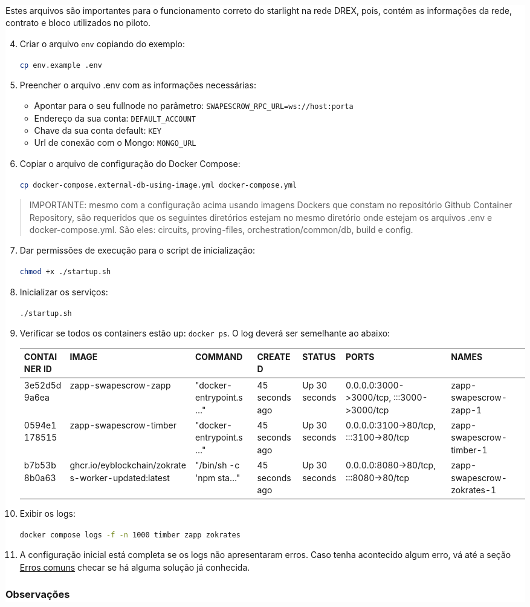   Estes arquivos são importantes para o funcionamento correto do starlight na rede DREX, pois, contém as informações da rede, contrato e bloco utilizados no piloto.

4) Criar o arquivo `env` copiando do exemplo:

    ```bash
    cp env.example .env
    ```

5) Preencher o arquivo .env com as informações necessárias:
   - Apontar para o seu fullnode no parâmetro: `SWAPESCROW_RPC_URL=ws://host:porta`
   - Endereço da sua conta: `DEFAULT_ACCOUNT`
   - Chave da sua conta default: `KEY`
   - Url de conexão com o Mongo: `MONGO_URL`

6) Copiar o arquivo de configuração do Docker Compose:

    ```bash
    cp docker-compose.external-db-using-image.yml docker-compose.yml
    ```

> IMPORTANTE: mesmo com a configuração acima usando imagens Dockers que constam no repositório Github Container Repository, são requeridos que os seguintes diretórios estejam no mesmo diretório onde estejam os arquivos .env e docker-compose.yml. São eles: circuits, proving-files, orchestration/common/db, build e config.

7) Dar permissões de execução para o script de inicialização:

    ```bash
    chmod +x ./startup.sh
    ```

8) Inicializar os serviços:

    ```bash
    ./startup.sh
    ```

9) Verificar se todos os containers estão up: `docker ps`. O log deverá ser semelhante ao abaixo:

    | CONTAINER ID | IMAGE                                                 | COMMAND                  | CREATED     | STATUS   | PORTS                                       | NAMES                             |
    |--------------|-------------------------------------------------------|--------------------------|-------------|----------|---------------------------------------------|-----------------------------------|
    | 3e52d5d9a6ea | zapp-swapescrow-zapp                                  | "docker-entrypoint.s…"   | 45 seconds ago  | Up 30 seconds| 0.0.0.0:3000->3000/tcp, :::3000->3000/tcp   | zapp-swapescrow-zapp-1            |
    | 0594e1178515 | zapp-swapescrow-timber                                | "docker-entrypoint.s…"   | 45 seconds ago  | Up 30 seconds| 0.0.0.0:3100->80/tcp, :::3100->80/tcp       | zapp-swapescrow-timber-1          |
    | b7b53b8b0a63 | ghcr.io/eyblockchain/zokrates-worker-updated:latest   | "/bin/sh -c 'npm sta…"   | 45 seconds ago  | Up 30 seconds| 0.0.0.0:8080->80/tcp, :::8080->80/tcp       | zapp-swapescrow-zokrates-1        |

10) Exibir os logs:

    ```bash
    docker compose logs -f -n 1000 timber zapp zokrates
    ```

11) A configuração inicial está completa se os logs não apresentaram erros. Caso tenha acontecido algum erro, vá até a seção [Erros comuns](./docs/ERROS.md) checar se há alguma solução já conhecida.


### Observações
